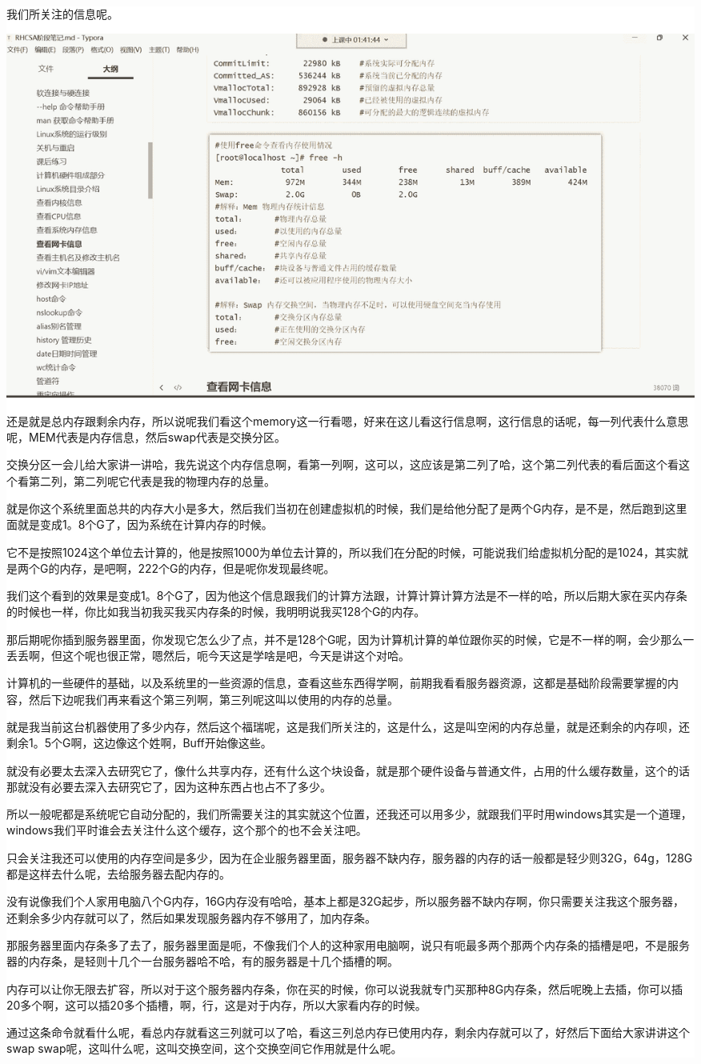 我们所关注的信息呢。

![](img/0ea52045e3a0380b3486d4f8e4b43a8e_63.png)

还是就是总内存跟剩余内存，所以说呢我们看这个memory这一行看嗯，好来在这儿看这行信息啊，这行信息的话呢，每一列代表什么意思呢，MEM代表是内存信息，然后swap代表是交换分区。

交换分区一会儿给大家讲一讲哈，我先说这个内存信息啊，看第一列啊，这可以，这应该是第二列了哈，这个第二列代表的看后面这个看这个看第二列，第二列呢它代表是我的物理内存的总量。

就是你这个系统里面总共的内存大小是多大，然后我们当初在创建虚拟机的时候，我们是给他分配了是两个G内存，是不是，然后跑到这里面就是变成1。8个G了，因为系统在计算内存的时候。

它不是按照1024这个单位去计算的，他是按照1000为单位去计算的，所以我们在分配的时候，可能说我们给虚拟机分配的是1024，其实就是两个G的内存，是吧啊，222个G的内存，但是呢你发现最终呢。

我们这个看到的效果是变成1。8个G了，因为他这个信息跟我们的计算方法跟，计算计算计算方法是不一样的哈，所以后期大家在买内存条的时候也一样，你比如我当初我买我买内存条的时候，我明明说我买128个G的内存。

那后期呢你插到服务器里面，你发现它怎么少了点，并不是128个G呢，因为计算机计算的单位跟你买的时候，它是不一样的啊，会少那么一丢丢啊，但这个呢也很正常，嗯然后，呃今天这是学啥是吧，今天是讲这个对哈。

计算机的一些硬件的基础，以及系统里的一些资源的信息，查看这些东西得学啊，前期我看看服务器资源，这都是基础阶段需要掌握的内容，然后下边呢我们再来看这个第三列啊，第三列呢这叫以使用的内存的总量。

就是我当前这台机器使用了多少内存，然后这个福瑞呢，这是我们所关注的，这是什么，这是叫空闲的内存总量，就是还剩余的内存呗，还剩余1。5个G啊，这边像这个姓啊，Buff开始像这些。

就没有必要太去深入去研究它了，像什么共享内存，还有什么这个块设备，就是那个硬件设备与普通文件，占用的什么缓存数量，这个的话那就没有必要去深入去研究它了，因为这种东西占也占不了多少。

所以一般呢都是系统呢它自动分配的，我们所需要关注的其实就这个位置，还我还可以用多少，就跟我们平时用windows其实是一个道理，windows我们平时谁会去关注什么这个缓存，这个那个的也不会关注吧。

只会关注我还可以使用的内存空间是多少，因为在企业服务器里面，服务器不缺内存，服务器的内存的话一般都是轻少则32G，64g，128G都是这样去什么呢，去给服务器去配内存的。

没有说像我们个人家用电脑八个G内存，16G内存没有哈哈，基本上都是32G起步，所以服务器不缺内存啊，你只需要关注我这个服务器，还剩余多少内存就可以了，然后如果发现服务器内存不够用了，加内存条。

那服务器里面内存条多了去了，服务器里面是呃，不像我们个人的这种家用电脑啊，说只有呃最多两个那两个内存条的插槽是吧，不是服务器的内存条，是轻则十几个一台服务器哈不哈，有的服务器是十几个插槽的啊。

内存可以让你无限去扩容，所以对于这个服务器内存条，你在买的时候，你可以说我就专门买那种8G内存条，然后呢晚上去插，你可以插20多个啊，这可以插20多个插槽，啊，行，这是对于内存，所以大家看内存的时候。

通过这条命令就看什么呢，看总内存就看这三列就可以了哈，看这三列总内存已使用内存，剩余内存就可以了，好然后下面给大家讲讲这个swap swap呢，这叫什么呢，这叫交换空间，这个交换空间它作用就是什么呢。
